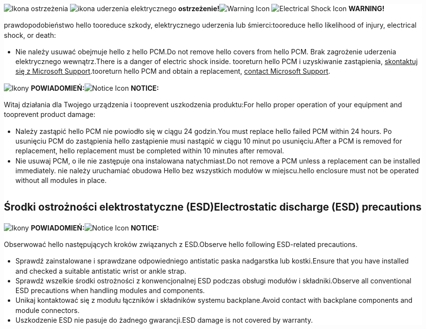 <span data-ttu-id="4656b-190">![Ikona ostrzeżenia](./media/storsimple-safety/IC740879.png) ![ikona uderzenia elektrycznego](./media/storsimple-safety/IC740882.png) **ostrzeżenie!**</span><span class="sxs-lookup"><span data-stu-id="4656b-190">![Warning Icon](./media/storsimple-safety/IC740879.png) ![Electrical Shock Icon](./media/storsimple-safety/IC740882.png) **WARNING!**</span></span>

<span data-ttu-id="4656b-191">prawdopodobieństwo hello tooreduce szkody, elektrycznego uderzenia lub śmierci:</span><span class="sxs-lookup"><span data-stu-id="4656b-191">tooreduce hello likelihood of injury, electrical shock, or death:</span></span>

* <span data-ttu-id="4656b-192">Nie należy usuwać obejmuje hello z hello PCM.</span><span class="sxs-lookup"><span data-stu-id="4656b-192">Do not remove hello covers from hello PCM.</span></span> <span data-ttu-id="4656b-193">Brak zagrożenie uderzenia elektrycznego wewnątrz.</span><span class="sxs-lookup"><span data-stu-id="4656b-193">There is a danger of electric shock inside.</span></span> <span data-ttu-id="4656b-194">tooreturn hello PCM i uzyskiwanie zastąpienia, [skontaktuj się z Microsoft Support](storsimple-contact-microsoft-support.md).</span><span class="sxs-lookup"><span data-stu-id="4656b-194">tooreturn hello PCM and obtain a replacement, [contact Microsoft Support](storsimple-contact-microsoft-support.md).</span></span>

<span data-ttu-id="4656b-195">![Ikony](./media/storsimple-safety/IC740881.png) **POWIADOMIEŃ:**</span><span class="sxs-lookup"><span data-stu-id="4656b-195">![Notice Icon](./media/storsimple-safety/IC740881.png) **NOTICE:**</span></span>

<span data-ttu-id="4656b-196">Witaj działania dla Twojego urządzenia i tooprevent uszkodzenia produktu:</span><span class="sxs-lookup"><span data-stu-id="4656b-196">For hello proper operation of your equipment and tooprevent product damage:</span></span>

* <span data-ttu-id="4656b-197">Należy zastąpić hello PCM nie powiodło się w ciągu 24 godzin.</span><span class="sxs-lookup"><span data-stu-id="4656b-197">You must replace hello failed PCM within 24 hours.</span></span> <span data-ttu-id="4656b-198">Po usunięciu PCM do zastąpienia hello zastąpienie musi nastąpić w ciągu 10 minut po usunięciu.</span><span class="sxs-lookup"><span data-stu-id="4656b-198">After a PCM is removed for replacement, hello replacement must be completed within 10 minutes after removal.</span></span>
* <span data-ttu-id="4656b-199">Nie usuwaj PCM, o ile nie zastępuje ona instalowana natychmiast.</span><span class="sxs-lookup"><span data-stu-id="4656b-199">Do not remove a PCM unless a replacement can be installed immediately.</span></span> <span data-ttu-id="4656b-200">nie należy uruchamiać obudowa Hello bez wszystkich modułów w miejscu.</span><span class="sxs-lookup"><span data-stu-id="4656b-200">hello enclosure must not be operated without all modules in place.</span></span>

## <a name="electrostatic-discharge-esd-precautions"></a><span data-ttu-id="4656b-201">Środki ostrożności elektrostatyczne (ESD)</span><span class="sxs-lookup"><span data-stu-id="4656b-201">Electrostatic discharge (ESD) precautions</span></span>
<span data-ttu-id="4656b-202">![Ikony](./media/storsimple-safety/IC740881.png) **POWIADOMIEŃ:**</span><span class="sxs-lookup"><span data-stu-id="4656b-202">![Notice Icon](./media/storsimple-safety/IC740881.png) **NOTICE:**</span></span>

<span data-ttu-id="4656b-203">Obserwować hello następujących kroków związanych z ESD.</span><span class="sxs-lookup"><span data-stu-id="4656b-203">Observe hello following ESD-related precautions.</span></span>

* <span data-ttu-id="4656b-204">Sprawdź zainstalowane i sprawdzane odpowiedniego antistatic paska nadgarstka lub kostki.</span><span class="sxs-lookup"><span data-stu-id="4656b-204">Ensure that you have installed and checked a suitable antistatic wrist or ankle strap.</span></span>
* <span data-ttu-id="4656b-205">Sprawdź wszelkie środki ostrożności z konwencjonalnej ESD podczas obsługi modułów i składniki.</span><span class="sxs-lookup"><span data-stu-id="4656b-205">Observe all conventional ESD precautions when handling modules and components.</span></span>
* <span data-ttu-id="4656b-206">Unikaj kontaktować się z modułu łączników i składników systemu backplane.</span><span class="sxs-lookup"><span data-stu-id="4656b-206">Avoid contact with backplane components and module connectors.</span></span>
* <span data-ttu-id="4656b-207">Uszkodzenie ESD nie pasuje do żadnego gwarancji.</span><span class="sxs-lookup"><span data-stu-id="4656b-207">ESD damage is not covered by warranty.</span></span>
